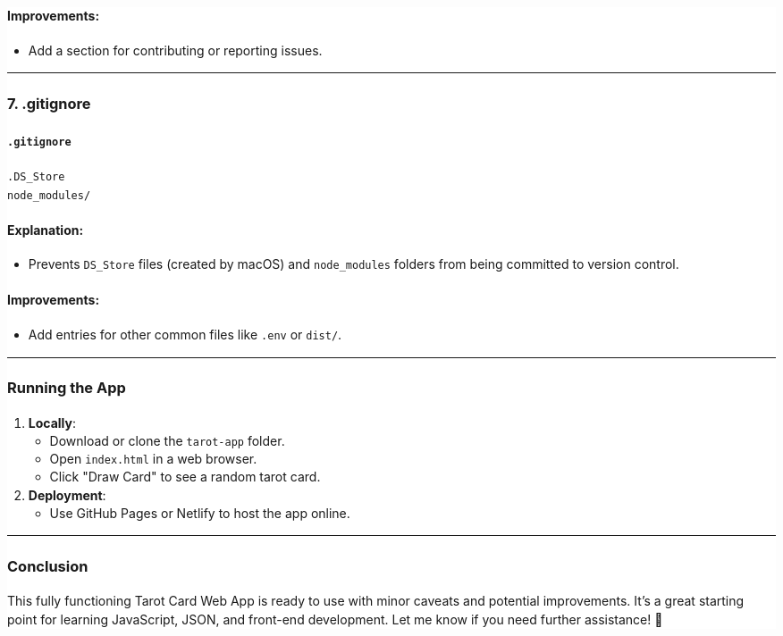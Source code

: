 #### **Improvements**:
- Add a section for contributing or reporting issues.

---

### **7. .gitignore**
#### **`.gitignore`**
```
.DS_Store
node_modules/
```

#### **Explanation**:
- Prevents `DS_Store` files (created by macOS) and `node_modules` folders from being committed to version control.

#### **Improvements**:
- Add entries for other common files like `.env` or `dist/`.

---

### **Running the App**
1. **Locally**:
   - Download or clone the `tarot-app` folder.
   - Open `index.html` in a web browser.
   - Click "Draw Card" to see a random tarot card.
2. **Deployment**:
   - Use GitHub Pages or Netlify to host the app online.

---

### **Conclusion**
This fully functioning Tarot Card Web App is ready to use with minor caveats and potential improvements. It’s a great starting point for learning JavaScript, JSON, and front-end development. Let me know if you need further assistance! 🚀